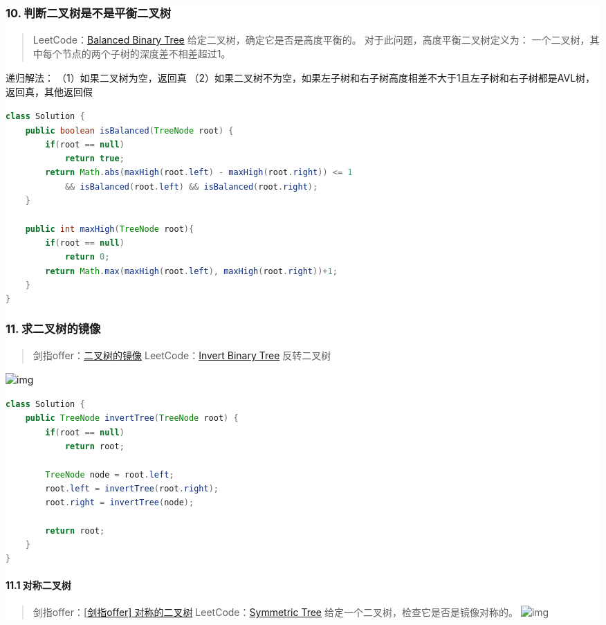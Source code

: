 ### 10. 判断二叉树是不是平衡二叉树

> LeetCode：[Balanced Binary Tree](https://leetcode.com/problems/balanced-binary-tree/description/)
> 给定二叉树，确定它是否是高度平衡的。
> 对于此问题，高度平衡二叉树定义为： 一个二叉树，其中每个节点的两个子树的深度差不相差超过1。

递归解法：
（1）如果二叉树为空，返回真
（2）如果二叉树不为空，如果左子树和右子树高度相差不大于1且左子树和右子树都是AVL树，返回真，其他返回假

```java
class Solution {
    public boolean isBalanced(TreeNode root) {
        if(root == null)
            return true;
        return Math.abs(maxHigh(root.left) - maxHigh(root.right)) <= 1 
            && isBalanced(root.left) && isBalanced(root.right);
    }

    public int maxHigh(TreeNode root){
        if(root == null)
            return 0;
        return Math.max(maxHigh(root.left), maxHigh(root.right))+1;
    }
}
```

### 11. 求二叉树的镜像

> 剑指offer：[二叉树的镜像](https://www.weiweiblog.cn/mirrortree/)
> LeetCode：[Invert Binary Tree](https://leetcode.com/problems/invert-binary-tree/description/)
> 反转二叉树

![img](https://ws3.sinaimg.cn/large/0069RVTdgy1fuv7ea8p94j31ei0jq0u4.jpg)

```java
class Solution {
    public TreeNode invertTree(TreeNode root) {
        if(root == null)
            return root;

        TreeNode node = root.left;
        root.left = invertTree(root.right);
        root.right = invertTree(node);

        return root;
    }
}
```

#### 11.1 对称二叉树

> 剑指offer：[[剑指offer\] 对称的二叉树](https://weiweiblog.cn/issymmetrical/)
> LeetCode：[Symmetric Tree](https://leetcode.com/problems/symmetric-tree/description/)
> 给定一个二叉树，检查它是否是镜像对称的。
> ![img](https://ws3.sinaimg.cn/large/0069RVTdgy1fuws1gopizj31eo0jwq4x.jpg)

